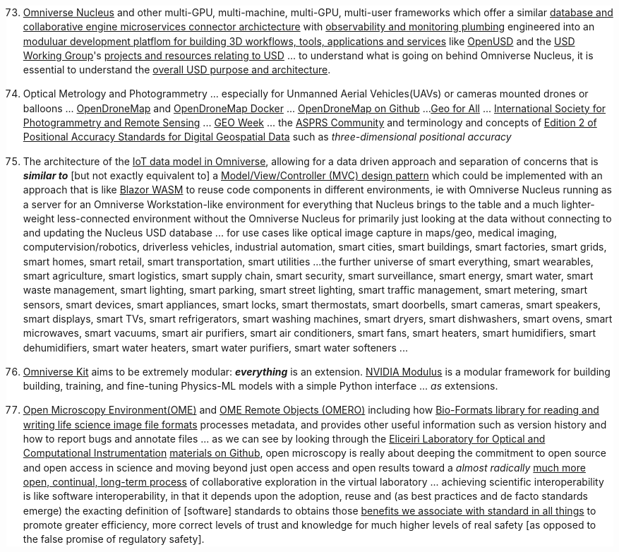 73) [Omniverse Nucleus](https://docs.omniverse.nvidia.com/nucleus/latest/index.html) and other multi-GPU, multi-machine, multi-GPU, multi-user frameworks which offer a similar [database and collaborative engine microservices connector archictecture](https://docs.omniverse.nvidia.com/nucleus/latest/architecture.html) with [observability and monitoring plumbing](https://docs.omniverse.nvidia.com/nucleus/latest/enterprise/monitoring.html) engineered into an [moduluar development platflom for building 3D workflows, tools, applications and services](https://developer.nvidia.com/omniverse) like [OpenUSD](https://github.com/PixarAnimationStudios/OpenUSD) and the [USD Working Group](https://wiki.aswf.io/display/WGUSD/USD+Working+Group)'s [projects and resources relating to USD](https://wiki.aswf.io/display/WGUSD/Index) ... to understand what is going on behind Omniverse Nucleus, it is essential to understand the [overall USD purpose and architecture](https://openusd.org/release/api/_usd__overview_and_purpose.html).

74) Optical Metrology and Photogrammetry ... especially for Unmanned Aerial Vehicles(UAVs) or cameras mounted drones or balloons ... [OpenDroneMap](https://www.opendronemap.org/) and [OpenDroneMap Docker](https://hub.docker.com/r/opendronemap/opendronemap) ... [OpenDroneMap on Github](https://github.com/OpenDroneMap) ...[Geo for All](http://www.agt.bme.hu/osgeolab/index.php?page=start&lang=en) ... [International Society for Photogrammetry and Remote Sensing](https://www.isprs.org/) ... [GEO Week](https://www.geo-week.com/) ... the [ASPRS Community](https://community.asprs.org/home) and terminology and concepts of [Edition 2 of Positional Accuracy Standards for Digital Geospatial Data](https://aagsmo.org/wp-content/uploads/2023/03/ASPRS_PosAcc_Edition2_MainBody.pdf) such as *three-dimensional positional accuracy* 

75) The architecture of the [IoT data model in Omniverse](https://github.com/NVIDIA-Omniverse/iot-samples), allowing for a data driven approach and separation of concerns that is ***similar to*** [but not exactly equivalent to] a [Model/View/Controller (MVC) design pattern](https://en.wikipedia.org/wiki/Model%E2%80%93view%E2%80%93controller) which could be implemented with an approach that is like [Blazor WASM](https://dev.to/jamattey/what-is-blazor-wasm-4n8) to reuse code components in different environments, ie with Omniverse Nucleus running as a server for an Omniverse Workstation-like environment for everything that Nucleus brings to the table and a much lighter-weight less-connected environment without the Omniverse Nucleus for primarily just looking at the data without connecting to and updating the Nucleus USD database ...  for use cases like optical image capture in maps/geo, medical imaging, computervision/robotics, driverless vehicles, industrial automation, smart cities, smart buildings, smart factories, smart grids, smart homes, smart retail, smart transportation, smart utilities ...the further universe of smart everything, smart wearables, smart agriculture, smart logistics, smart supply chain, smart security, smart surveillance, smart energy, smart water, smart waste management, smart lighting, smart parking, smart street lighting, smart traffic management, smart metering, smart sensors, smart devices, smart appliances, smart locks, smart thermostats, smart doorbells, smart cameras, smart speakers, smart displays, smart TVs, smart refrigerators, smart washing machines, smart dryers, smart dishwashers, smart ovens, smart microwaves, smart vacuums, smart air purifiers, smart air conditioners, smart fans, smart heaters, smart humidifiers, smart dehumidifiers, smart water heaters, smart water purifiers, smart water softeners ... 

76) [Omniverse Kit](https://docs.omniverse.nvidia.com/kit/docs/kit-manual/latest/guide/kit_overview.html) aims to be extremely modular: ***everything*** is an extension. [NVIDIA Modulus](https://developer.nvidia.com/modulus) is a modular framework for building building, training, and fine-tuning Physics-ML models with a simple Python interface ... *as* extensions. 

77) [Open Microscopy Environment(OME)](https://github.com/ome/openmicroscopy) and [OME Remote Objects (OMERO)](https://omero.readthedocs.io/en/stable/users/index.html) including how [Bio-Formats library for reading and writing life science image file formats](https://bio-formats.readthedocs.io/en/v7.0.1/about/index.html) processes metadata, and provides other useful information such as version history and how to report bugs and annotate files ... as we can see by looking through the [Eliceiri Laboratory for Optical and Computational Instrumentation](https://loci.wisc.edu/) [materials on Github](https://github.com/uw-loci), open microscopy is really about deeping the commitment to open source and open access in science and moving beyond just open access and open results toward a *almost radically* [much more open, continual, long-term process](https://uw-loci.github.io/oss) of collaborative exploration in the virtual laboratory ... achieving scientific interoperability is like software interoperability, in that it depends upon the adoption, reuse and (as best practices and de facto standards emerge) the exacting definition of [software] standards to obtains those [benefits we associate with standard in all things](https://www.din.de/en/about-standards) to promote greater efficiency, more correct levels of trust and knowledge for much higher levels of real safety [as opposed to the false promise of regulatory safety].
